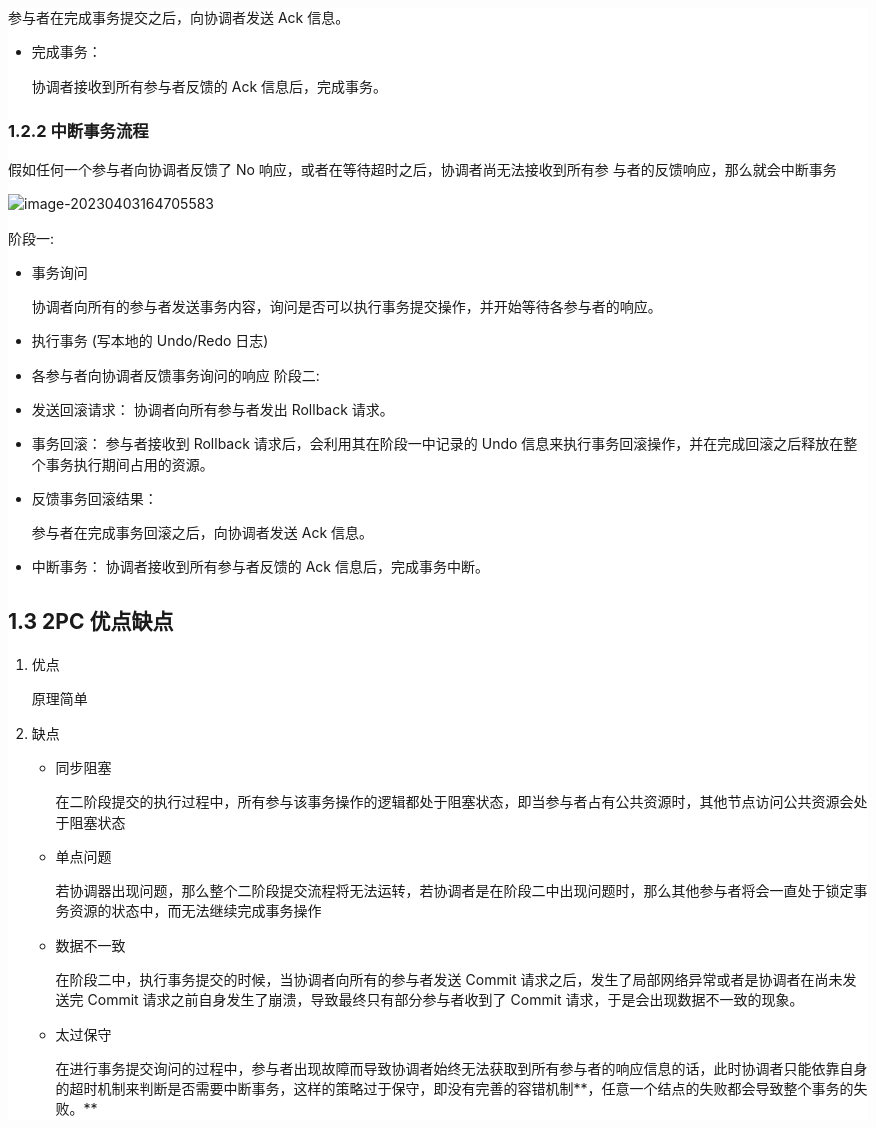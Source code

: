   参与者在完成事务提交之后，向协调者发送 Ack 信息。

- 完成事务：

  协调者接收到所有参与者反馈的 Ack 信息后，完成事务。

### 1.2.2 中断事务流程

假如任何一个参与者向协调者反馈了 No 响应，或者在等待超时之后，协调者尚无法接收到所有参 与者的反馈响应，那么就会中断事务

![image-20230403164705583](http://md7.admin4j.com/blog/image-20230403164705583.png)

阶段一:

- 事务询问

  协调者向所有的参与者发送事务内容，询问是否可以执行事务提交操作，并开始等待各参与者的响应。

- 执行事务 (写本地的 Undo/Redo 日志)

- 各参与者向协调者反馈事务询问的响应
  阶段二:

- 发送回滚请求：
  协调者向所有参与者发出 Rollback 请求。

- 事务回滚：
  参与者接收到 Rollback 请求后，会利用其在阶段一中记录的 Undo 信息来执行事务回滚操作，并在完成回滚之后释放在整个事务执行期间占用的资源。

- 反馈事务回滚结果：

  参与者在完成事务回滚之后，向协调者发送 Ack 信息。

- 中断事务：
  协调者接收到所有参与者反馈的 Ack 信息后，完成事务中断。

## 1.3 2PC 优点缺点

1. 优点

   原理简单

2. 缺点

   - 同步阻塞

     在二阶段提交的执行过程中，所有参与该事务操作的逻辑都处于阻塞状态，即当参与者占有公共资源时，其他节点访问公共资源会处于阻塞状态

   - 单点问题

     若协调器出现问题，那么整个二阶段提交流程将无法运转，若协调者是在阶段二中出现问题时，那么其他参与者将会一直处于锁定事务资源的状态中，而无法继续完成事务操作

   - 数据不一致

     在阶段二中，执行事务提交的时候，当协调者向所有的参与者发送 Commit 请求之后，发生了局部网络异常或者是协调者在尚未发送完 Commit 请求之前自身发生了崩溃，导致最终只有部分参与者收到了 Commit 请求，于是会出现数据不一致的现象。

   - 太过保守

     在进行事务提交询问的过程中，参与者出现故障而导致协调者始终无法获取到所有参与者的响应信息的话，此时协调者只能依靠自身的超时机制来判断是否需要中断事务，这样的策略过于保守，即没有完善的容错机制**，任意一个结点的失败都会导致整个事务的失败。**
